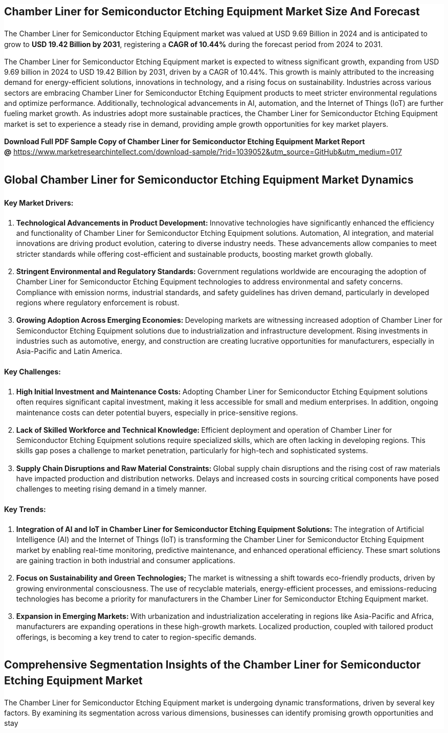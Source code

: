 <h2>Chamber Liner for Semiconductor Etching Equipment Market Size And Forecast</h2><p>The Chamber Liner for Semiconductor Etching Equipment market was valued at USD 9.69 Billion in 2024 and is anticipated to grow to <strong>USD 19.42 Billion by 2031</strong>, registering a <strong>CAGR of 10.44%</strong> during the forecast period from 2024 to 2031.</p><p>The Chamber Liner for Semiconductor Etching Equipment market is expected to witness significant growth, expanding from USD 9.69 billion in 2024 to USD 19.42 Billion by 2031, driven by a CAGR of 10.44%. This growth is mainly attributed to the increasing demand for energy-efficient solutions, innovations in technology, and a rising focus on sustainability. Industries across various sectors are embracing Chamber Liner for Semiconductor Etching Equipment products to meet stricter environmental regulations and optimize performance. Additionally, technological advancements in AI, automation, and the Internet of Things (IoT) are further fueling market growth. As industries adopt more sustainable practices, the Chamber Liner for Semiconductor Etching Equipment market is set to experience a steady rise in demand, providing ample growth opportunities for key market players.</p><p><strong>Download Full PDF Sample Copy of Chamber Liner for Semiconductor Etching Equipment Market Report @</strong>&nbsp;<a href="https://www.marketresearchintellect.com/download-sample/?rid=1039052&amp;utm_source=GitHub&amp;utm_medium=017">https://www.marketresearchintellect.com/download-sample/?rid=1039052&amp;utm_source=GitHub&amp;utm_medium=017</a></p><h2>Global Chamber Liner for Semiconductor Etching Equipment Market Dynamics</h2><h4><strong>Key Market Drivers:</strong></h4><ol><li><p><strong>Technological Advancements in Product Development:&nbsp;</strong>Innovative technologies have significantly enhanced the efficiency and functionality of Chamber Liner for Semiconductor Etching Equipment solutions. Automation, AI integration, and material innovations are driving product evolution, catering to diverse industry needs. These advancements allow companies to meet stricter standards while offering cost-efficient and sustainable products, boosting market growth globally.</p></li><li><p><strong>Stringent Environmental and Regulatory Standards:&nbsp;</strong>Government regulations worldwide are encouraging the adoption of Chamber Liner for Semiconductor Etching Equipment technologies to address environmental and safety concerns. Compliance with emission norms, industrial standards, and safety guidelines has driven demand, particularly in developed regions where regulatory enforcement is robust.</p></li><li><p><strong>Growing Adoption Across Emerging Economies:&nbsp;</strong>Developing markets are witnessing increased adoption of Chamber Liner for Semiconductor Etching Equipment solutions due to industrialization and infrastructure development. Rising investments in industries such as automotive, energy, and construction are creating lucrative opportunities for manufacturers, especially in Asia-Pacific and Latin America.</p></li></ol><h4><strong>Key Challenges:</strong></h4><ol><li><p><strong>High Initial Investment and Maintenance Costs:&nbsp;</strong>Adopting Chamber Liner for Semiconductor Etching Equipment solutions often requires significant capital investment, making it less accessible for small and medium enterprises. In addition, ongoing maintenance costs can deter potential buyers, especially in price-sensitive regions.</p></li><li><p><strong>Lack of Skilled Workforce and Technical Knowledge:&nbsp;</strong>Efficient deployment and operation of Chamber Liner for Semiconductor Etching Equipment solutions require specialized skills, which are often lacking in developing regions. This skills gap poses a challenge to market penetration, particularly for high-tech and sophisticated systems.</p></li><li><p><strong>Supply Chain Disruptions and Raw Material Constraints:&nbsp;</strong>Global supply chain disruptions and the rising cost of raw materials have impacted production and distribution networks. Delays and increased costs in sourcing critical components have posed challenges to meeting rising demand in a timely manner.</p></li></ol><h4><strong>Key Trends:</strong></h4><ol><li><p><strong>Integration of AI and IoT in Chamber Liner for Semiconductor Etching Equipment Solutions:&nbsp;</strong>The integration of Artificial Intelligence (AI) and the Internet of Things (IoT) is transforming the Chamber Liner for Semiconductor Etching Equipment market by enabling real-time monitoring, predictive maintenance, and enhanced operational efficiency. These smart solutions are gaining traction in both industrial and consumer applications.</p></li><li><p><strong>Focus on Sustainability and Green Technologies;&nbsp;</strong>The market is witnessing a shift towards eco-friendly products, driven by growing environmental consciousness. The use of recyclable materials, energy-efficient processes, and emissions-reducing technologies has become a priority for manufacturers in the Chamber Liner for Semiconductor Etching Equipment market.</p></li><li><p><strong>Expansion in Emerging Markets:&nbsp;</strong>With urbanization and industrialization accelerating in regions like Asia-Pacific and Africa, manufacturers are expanding operations in these high-growth markets. Localized production, coupled with tailored product offerings, is becoming a key trend to cater to region-specific demands.</p></li></ol><div class="article-main__content" data-test-id="publishing-text-block"><h2>Comprehensive Segmentation Insights of the Chamber Liner for Semiconductor Etching Equipment Market</h2><p>The Chamber Liner for Semiconductor Etching Equipment market is undergoing dynamic transformations, driven by several key factors. By examining its segmentation across various dimensions, businesses can identify promising growth opportunities and stay